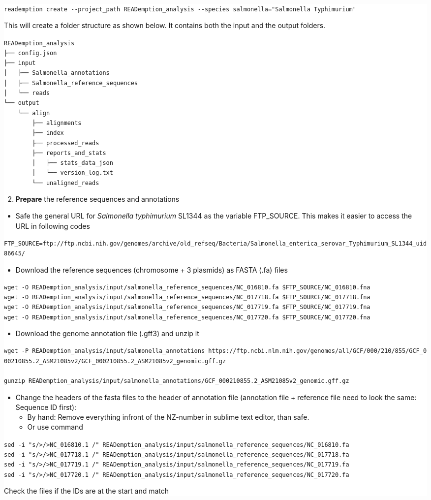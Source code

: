 ```
reademption create --project_path READemption_analysis --species salmonella="Salmonella Typhimurium"
```
This will create a folder structure as shown below. It contains both the input and the output folders.
```
READemption_analysis 
├── config.json 
├── input 
│   ├── Salmonella_annotations 
│   ├── Salmonella_reference_sequences 
│   └── reads 
└── output 
    └── align 
        ├── alignments 
        ├── index 
        ├── processed_reads 
        ├── reports_and_stats 
        │   ├── stats_data_json 
        │   └── version_log.txt 
        └── unaligned_reads 
```

2. **Prepare** the reference sequences and annotations 
* Safe the general URL for *Salmonella typhimurium* SL1344 as the variable FTP_SOURCE. This makes it easier to access the URL in following codes
```
FTP_SOURCE=ftp://ftp.ncbi.nih.gov/genomes/archive/old_refseq/Bacteria/Salmonella_enterica_serovar_Typhimurium_SL1344_uid86645/
```

* Download the reference sequences (chromosome + 3 plasmids) as FASTA (.fa) files
```
wget -O READemption_analysis/input/salmonella_reference_sequences/NC_016810.fa $FTP_SOURCE/NC_016810.fna
wget -O READemption_analysis/input/salmonella_reference_sequences/NC_017718.fa $FTP_SOURCE/NC_017718.fna
wget -O READemption_analysis/input/salmonella_reference_sequences/NC_017719.fa $FTP_SOURCE/NC_017719.fna
wget -O READemption_analysis/input/salmonella_reference_sequences/NC_017720.fa $FTP_SOURCE/NC_017720.fna
```

* Download the genome annotation file (.gff3) and unzip it
```
wget -P READemption_analysis/input/salmonella_annotations https://ftp.ncbi.nlm.nih.gov/genomes/all/GCF/000/210/855/GCF_000210855.2_ASM21085v2/GCF_000210855.2_ASM21085v2_genomic.gff.gz

gunzip READemption_analysis/input/salmonella_annotations/GCF_000210855.2_ASM21085v2_genomic.gff.gz
```

* Change the headers of the fasta files to the header of annotation file (annotation file + reference file need to look the same: Sequence ID first): 
  * By hand: Remove everything infront of the NZ-number in sublime text editor, than safe.
  * Or use command <br> 
```
sed -i "s/>/>NC_016810.1 /" READemption_analysis/input/salmonella_reference_sequences/NC_016810.fa
sed -i "s/>/>NC_017718.1 /" READemption_analysis/input/salmonella_reference_sequences/NC_017718.fa
sed -i "s/>/>NC_017719.1 /" READemption_analysis/input/salmonella_reference_sequences/NC_017719.fa
sed -i "s/>/>NC_017720.1 /" READemption_analysis/input/salmonella_reference_sequences/NC_017720.fa
```
Check the files if the IDs are at the start and match

